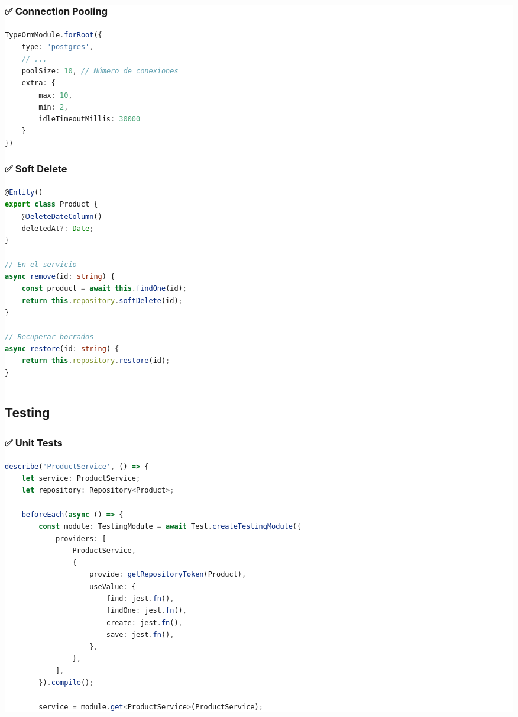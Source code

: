 ### ✅ Connection Pooling

```typescript
TypeOrmModule.forRoot({
    type: 'postgres',
    // ...
    poolSize: 10, // Número de conexiones
    extra: {
        max: 10,
        min: 2,
        idleTimeoutMillis: 30000
    }
})
```

### ✅ Soft Delete

```typescript
@Entity()
export class Product {
    @DeleteDateColumn()
    deletedAt?: Date;
}

// En el servicio
async remove(id: string) {
    const product = await this.findOne(id);
    return this.repository.softDelete(id);
}

// Recuperar borrados
async restore(id: string) {
    return this.repository.restore(id);
}
```

---

## Testing

### ✅ Unit Tests

```typescript
describe('ProductService', () => {
    let service: ProductService;
    let repository: Repository<Product>;

    beforeEach(async () => {
        const module: TestingModule = await Test.createTestingModule({
            providers: [
                ProductService,
                {
                    provide: getRepositoryToken(Product),
                    useValue: {
                        find: jest.fn(),
                        findOne: jest.fn(),
                        create: jest.fn(),
                        save: jest.fn(),
                    },
                },
            ],
        }).compile();

        service = module.get<ProductService>(ProductService);
```